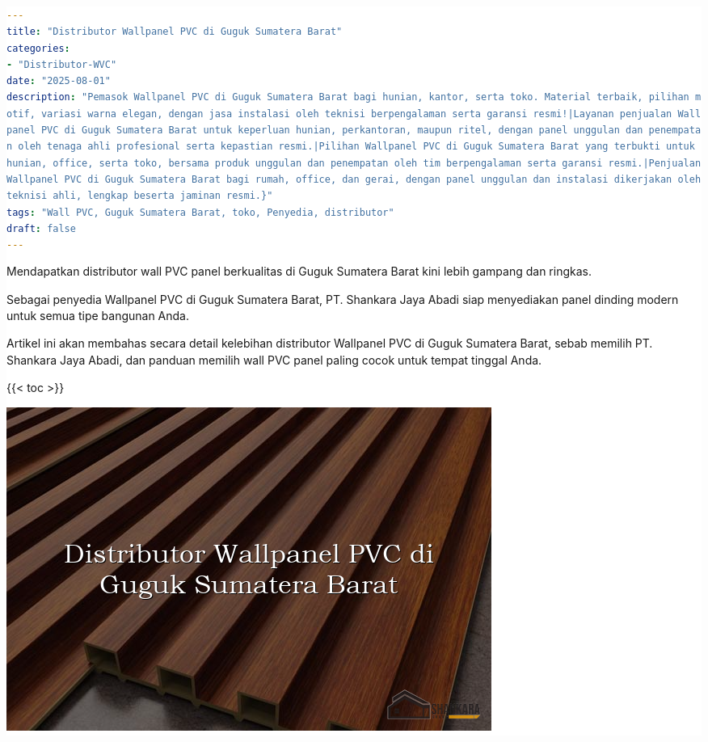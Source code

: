 ```yaml
---
title: "Distributor Wallpanel PVC di Guguk Sumatera Barat"
categories: 
- "Distributor-WVC"
date: "2025-08-01"
description: "Pemasok Wallpanel PVC di Guguk Sumatera Barat bagi hunian, kantor, serta toko. Material terbaik, pilihan motif, variasi warna elegan, dengan jasa instalasi oleh teknisi berpengalaman serta garansi resmi!|Layanan penjualan Wallpanel PVC di Guguk Sumatera Barat untuk keperluan hunian, perkantoran, maupun ritel, dengan panel unggulan dan penempatan oleh tenaga ahli profesional serta kepastian resmi.|Pilihan Wallpanel PVC di Guguk Sumatera Barat yang terbukti untuk hunian, office, serta toko, bersama produk unggulan dan penempatan oleh tim berpengalaman serta garansi resmi.|Penjualan Wallpanel PVC di Guguk Sumatera Barat bagi rumah, office, dan gerai, dengan panel unggulan dan instalasi dikerjakan oleh teknisi ahli, lengkap beserta jaminan resmi.}"
tags: "Wall PVC, Guguk Sumatera Barat, toko, Penyedia, distributor"
draft: false
---
```


Mendapatkan distributor wall PVC panel berkualitas di Guguk Sumatera Barat kini lebih gampang dan ringkas.

Sebagai penyedia Wallpanel PVC di Guguk Sumatera Barat, PT. Shankara Jaya Abadi siap menyediakan panel dinding modern untuk semua tipe bangunan Anda.

Artikel ini akan membahas secara detail kelebihan distributor Wallpanel PVC di Guguk Sumatera Barat, sebab memilih PT. Shankara Jaya Abadi, dan panduan memilih wall PVC panel paling cocok untuk tempat tinggal Anda.

{{< toc >}}

![Distributor Wallpanel PVC di Guguk Sumatera Barat](/images/Distributor-WVC/Distributor-Wallpanel-PVC-di-Guguk-Sumatera-Barat.png)
